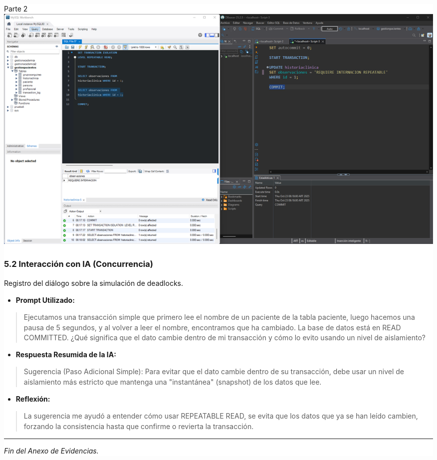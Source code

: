 Parte 2
![Captura](../anexos/capturas/repeatable2.png) 


### 5.2 Interacción con IA (Concurrencia)

Registro del diálogo sobre la simulación de deadlocks.

- **Prompt Utilizado:**

> Ejecutamos una transacción simple que primero lee el nombre de un paciente de la tabla paciente, luego hacemos una pausa de 5 segundos, y al volver a leer el nombre, encontramos que ha cambiado. La base de datos está en READ COMMITTED. ¿Qué significa que el dato cambie dentro de mi transacción y cómo lo evito usando un nivel de aislamiento?

- **Respuesta Resumida de la IA:**

> Sugerencia (Paso Adicional Simple): Para evitar que el dato cambie dentro de su transacción, debe usar un nivel de aislamiento más estricto que mantenga una "instantánea" (snapshot) de los datos que lee.

- **Reflexión:**

> La sugerencia me ayudó a entender cómo usar REPEATABLE READ, se evita que los datos que ya se han leído cambien, forzando la consistencia hasta que confirme o revierta la transacción.

---

_Fin del Anexo de Evidencias._
